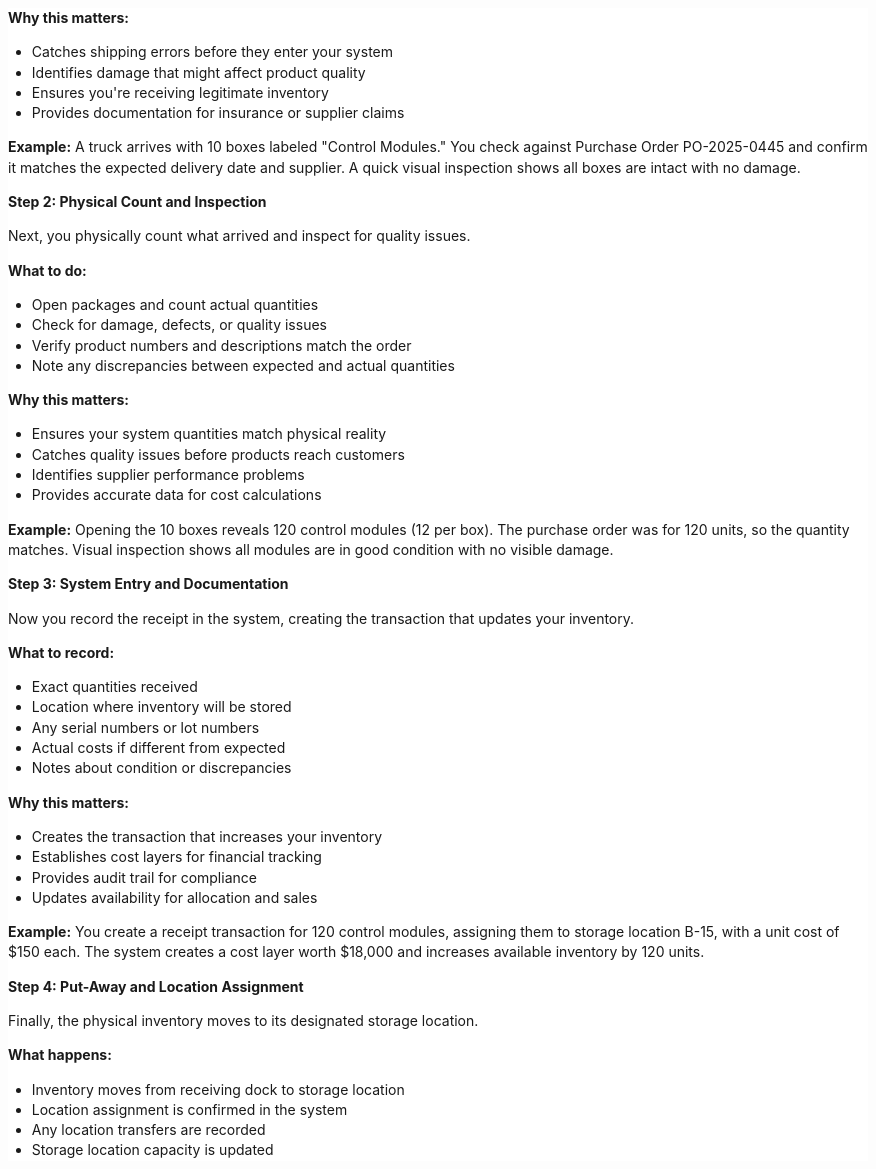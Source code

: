 **Why this matters:**
- Catches shipping errors before they enter your system
- Identifies damage that might affect product quality
- Ensures you're receiving legitimate inventory
- Provides documentation for insurance or supplier claims

**Example:** A truck arrives with 10 boxes labeled "Control Modules." You check against Purchase Order PO-2025-0445 and confirm it matches the expected delivery date and supplier. A quick visual inspection shows all boxes are intact with no damage.

**Step 2: Physical Count and Inspection**

Next, you physically count what arrived and inspect for quality issues.

**What to do:**
- Open packages and count actual quantities
- Check for damage, defects, or quality issues
- Verify product numbers and descriptions match the order
- Note any discrepancies between expected and actual quantities

**Why this matters:**
- Ensures your system quantities match physical reality
- Catches quality issues before products reach customers
- Identifies supplier performance problems
- Provides accurate data for cost calculations

**Example:** Opening the 10 boxes reveals 120 control modules (12 per box). The purchase order was for 120 units, so the quantity matches. Visual inspection shows all modules are in good condition with no visible damage.

**Step 3: System Entry and Documentation**

Now you record the receipt in the system, creating the transaction that updates your inventory.

**What to record:**
- Exact quantities received
- Location where inventory will be stored
- Any serial numbers or lot numbers
- Actual costs if different from expected
- Notes about condition or discrepancies

**Why this matters:**
- Creates the transaction that increases your inventory
- Establishes cost layers for financial tracking
- Provides audit trail for compliance
- Updates availability for allocation and sales

**Example:** You create a receipt transaction for 120 control modules, assigning them to storage location B-15, with a unit cost of $150 each. The system creates a cost layer worth $18,000 and increases available inventory by 120 units.

**Step 4: Put-Away and Location Assignment**

Finally, the physical inventory moves to its designated storage location.

**What happens:**
- Inventory moves from receiving dock to storage location
- Location assignment is confirmed in the system
- Any location transfers are recorded
- Storage location capacity is updated
